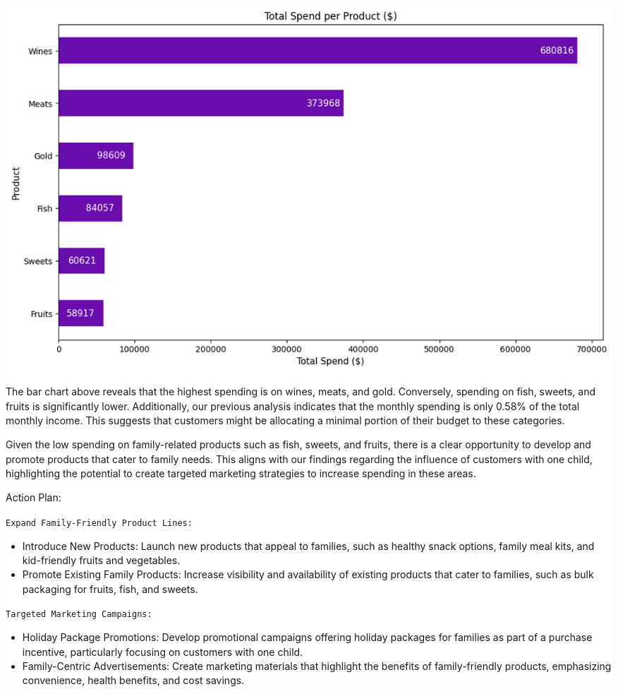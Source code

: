 ![Spend Product](image/DA_Spend_Product.png)

The bar chart above reveals that the highest spending is on wines, meats, and gold. Conversely, spending on fish, sweets, and fruits is significantly lower. Additionally, our previous analysis indicates that the monthly spending is only 0.58% of the total monthly income. This suggests that customers might be allocating a minimal portion of their budget to these categories.

Given the low spending on family-related products such as fish, sweets, and fruits, there is a clear opportunity to develop and promote products that cater to family needs. This aligns with our findings regarding the influence of customers with one child, highlighting the potential to create targeted marketing strategies to increase spending in these areas.

Action Plan:

`Expand Family-Friendly Product Lines:`

- Introduce New Products: Launch new products that appeal to families, such as healthy snack options, family meal kits, and kid-friendly fruits and vegetables.
- Promote Existing Family Products: Increase visibility and availability of existing products that cater to families, such as bulk packaging for fruits, fish, and sweets.

`Targeted Marketing Campaigns:`

- Holiday Package Promotions: Develop promotional campaigns offering holiday packages for families as part of a purchase incentive, particularly focusing on customers with one child.
- Family-Centric Advertisements: Create marketing materials that highlight the benefits of family-friendly products, emphasizing convenience, health benefits, and cost savings.
